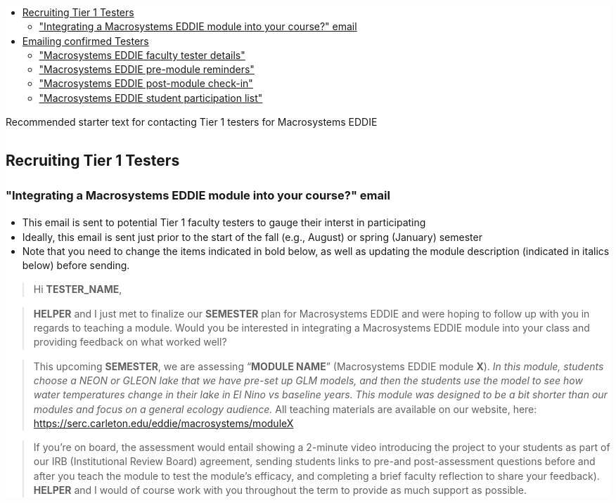 -   [Recruiting Tier 1 Testers](#recruiting-tier-1-testers)
    -   ["Integrating a Macrosystems EDDIE module into your course?"
        email](#integrating-a-macrosystems-eddie-module-into-your-course-email)
-   [Emailing confirmed Testers](#emailing-confirmed-testers)
    -   ["Macrosystems EDDIE faculty tester
        details"](#macrosystems-eddie-faculty-tester-details)
    -   ["Macrosystems EDDIE pre-module
        reminders"](#macrosystems-eddie-pre-module-reminders)
    -   ["Macrosystems EDDIE post-module
        check-in"](#macrosystems-eddie-post-module-check-in)
    -   ["Macrosystems EDDIE student participation
        list"](#macrosystems-eddie-student-participation-list)

Recommended starter text for contacting Tier 1 testers for Macrosystems
EDDIE

Recruiting Tier 1 Testers
-------------------------

### "Integrating a Macrosystems EDDIE module into your course?" email

-   This email is sent to potential Tier 1 faculty testers to gauge
    their interst in participating
-   Ideally, this email is sent just prior to the start of the fall
    (e.g., August) or spring (January) semester
-   Note that you need to change the items indicated in bold below, as
    well as updating the module description (indicated in italics below)
    before sending.

> Hi **TESTER\_NAME**,

> **HELPER** and I just met to finalize our **SEMESTER** plan for
> Macrosystems EDDIE and were hoping to follow up with you in regards to
> teaching a module. Would you be interested in integrating a
> Macrosystems EDDIE module into your class and providing feedback on
> what worked well?

> This upcoming **SEMESTER**, we are assessing “**MODULE NAME**”
> (Macrosystems EDDIE module **X**). *In this module, students choose a
> NEON or GLEON lake that we have pre-set up GLM models, and then the
> students use the model to see how water temperatures change in their
> lake in El Nino vs baseline years. This module was designed to be a
> bit shorter than our modules and focus on a general ecology audience.*
> All teaching materials are available on our website, here:
> <https://serc.carleton.edu/eddie/macrosystems/moduleX>

> If you’re on board, the assessment would entail showing a 2-minute
> video introducing the project to your students as part of our IRB
> (Institutional Review Board) agreement, sending students links to
> pre-and post-assessment questions before and after you teach the
> module to test the module’s efficacy, and completing a brief faculty
> reflection to share your feedback). **HELPER** and I would of course
> work with you throughout the term to provide as much support as
> possible.
